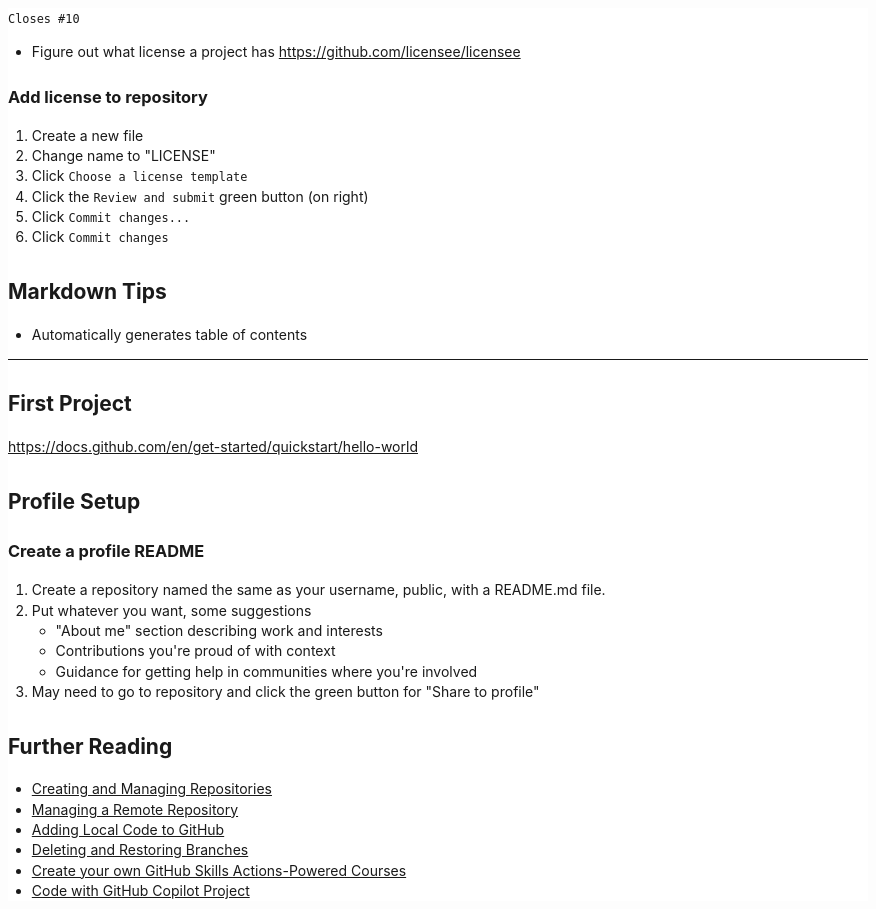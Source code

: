   ```Closes #10```
- Figure out what license a project has
  <https://github.com/licensee/licensee>

### Add license to repository

1) Create a new file
2) Change name to "LICENSE"
3) Click `Choose a license template`
4) Click the `Review and submit` green button (on right)
5) Click `Commit changes...`
6) Click `Commit changes`

## Markdown Tips

- Automatically generates table of contents

---

## First Project

<https://docs.github.com/en/get-started/quickstart/hello-world>

## Profile Setup

### Create a profile README

1. Create a repository named the same as your username, public, with a README.md file.
2. Put whatever you want, some suggestions
   - "About me" section describing work and interests
   - Contributions you're proud of with context
   - Guidance for getting help in communities where you're involved
3. May need to go to repository and click the green button for "Share to profile"

## Further Reading

- [Creating and Managing Repositories](https://docs.github.com/en/repositories/creating-and-managing-repositories)
- [Managing a Remote Repository](https://docs.github.com/en/get-started/getting-started-with-git/managing-remote-repositories)
- [Adding Local Code to GitHub](https://docs.github.com/en/migrations/importing-source-code/using-the-command-line-to-import-source-code/adding-locally-hosted-code-to-github)
- [Deleting and Restoring Branches](https://docs.github.com/en/repositories/configuring-branches-and-merges-in-your-repository/managing-branches-in-your-repository/deleting-and-restoring-branches-in-a-pull-request)
- [Create your own GitHub Skills Actions-Powered Courses](https://skills.github.com/quickstart)
- [Code with GitHub Copilot Project](https://github.com/skills/copilot-codespaces-vscode)
